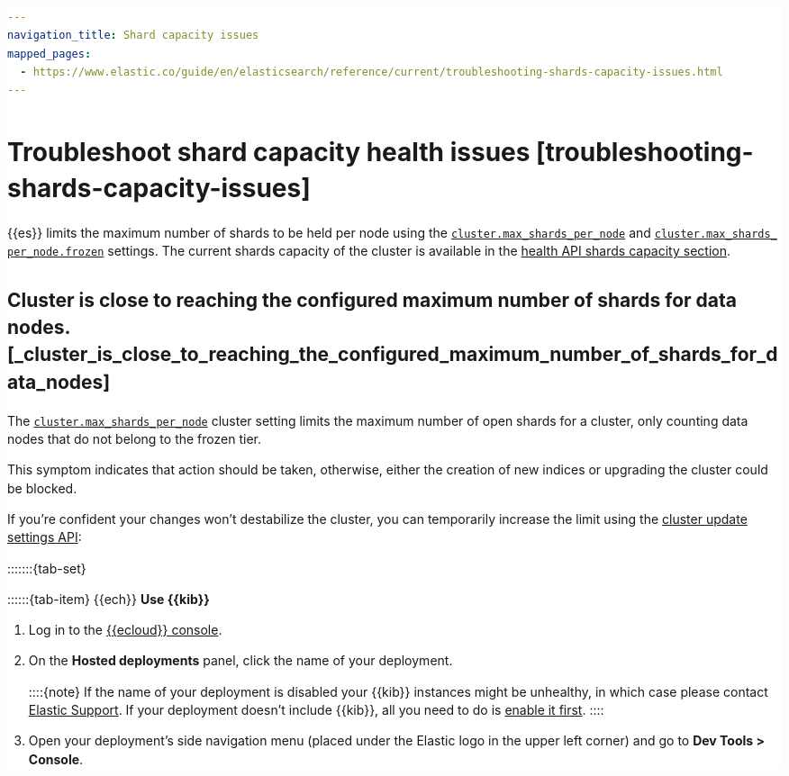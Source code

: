 ```yaml
---
navigation_title: Shard capacity issues
mapped_pages:
  - https://www.elastic.co/guide/en/elasticsearch/reference/current/troubleshooting-shards-capacity-issues.html
---
```


# Troubleshoot shard capacity health issues [troubleshooting-shards-capacity-issues]

{{es}} limits the maximum number of shards to be held per node using the [`cluster.max_shards_per_node`](elasticsearch://reference/elasticsearch/configuration-reference/miscellaneous-cluster-settings.md#cluster-max-shards-per-node) and [`cluster.max_shards_per_node.frozen`](elasticsearch://reference/elasticsearch/configuration-reference/miscellaneous-cluster-settings.md#cluster-max-shards-per-node-frozen) settings. The current shards capacity of the cluster is available in the [health API shards capacity section](https://www.elastic.co/docs/api/doc/elasticsearch/operation/operation-health-report).


## Cluster is close to reaching the configured maximum number of shards for data nodes. [_cluster_is_close_to_reaching_the_configured_maximum_number_of_shards_for_data_nodes]

The [`cluster.max_shards_per_node`](elasticsearch://reference/elasticsearch/configuration-reference/miscellaneous-cluster-settings.md#cluster-max-shards-per-node) cluster setting limits the maximum number of open shards for a cluster, only counting data nodes that do not belong to the frozen tier.

This symptom indicates that action should be taken, otherwise, either the creation of new indices or upgrading the cluster could be blocked.

If you’re confident your changes won’t destabilize the cluster, you can temporarily increase the limit using the [cluster update settings API](https://www.elastic.co/docs/api/doc/elasticsearch/operation/operation-cluster-put-settings):

:::::::{tab-set}

::::::{tab-item} {{ech}}
**Use {{kib}}**

1. Log in to the [{{ecloud}} console](https://cloud.elastic.co?page=docs&placement=docs-body).
2. On the **Hosted deployments** panel, click the name of your deployment.

    ::::{note}
    If the name of your deployment is disabled your {{kib}} instances might be unhealthy, in which case please contact [Elastic Support](https://support.elastic.co). If your deployment doesn’t include {{kib}}, all you need to do is [enable it first](../../deploy-manage/deploy/elastic-cloud/access-kibana.md).
    ::::

3. Open your deployment’s side navigation menu (placed under the Elastic logo in the upper left corner) and go to **Dev Tools > Console**.
